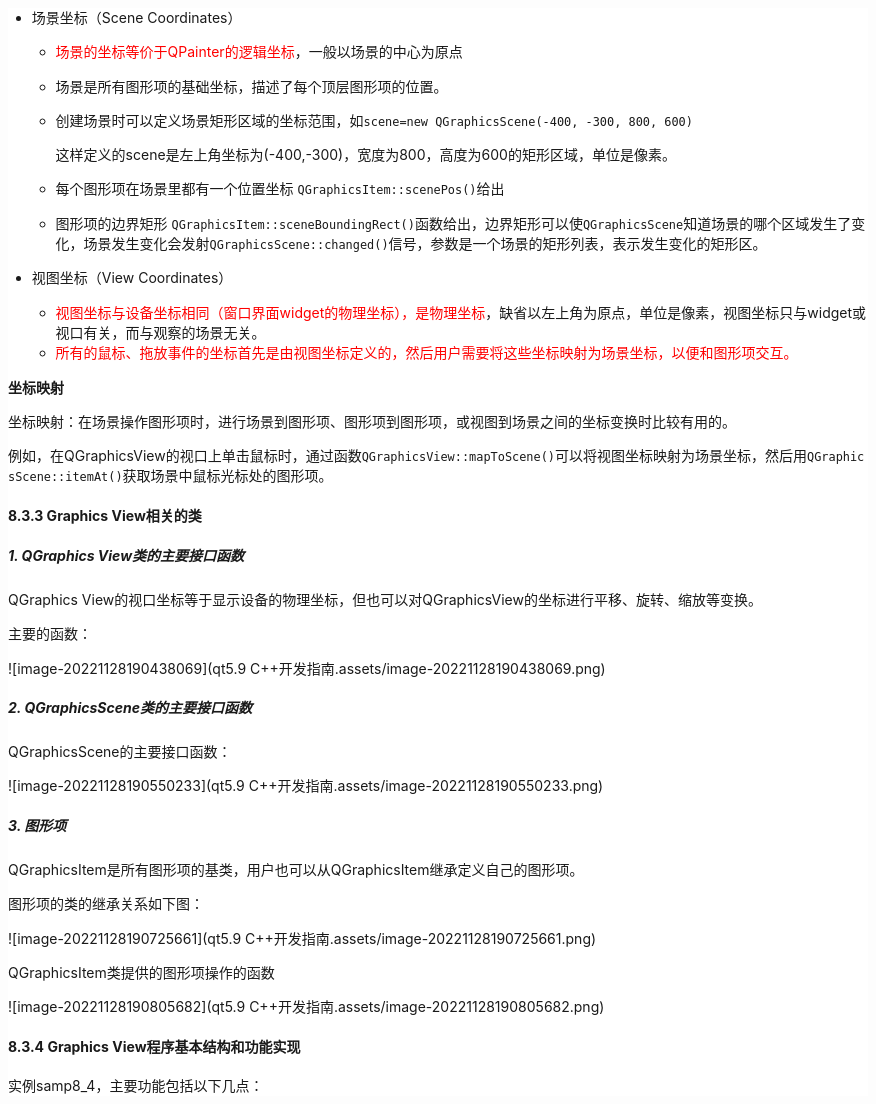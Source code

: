 * 场景坐标（Scene Coordinates）

  * <font color=red>场景的坐标等价于QPainter的逻辑坐标</font>，一般以场景的中心为原点

  * 场景是所有图形项的基础坐标，描述了每个顶层图形项的位置。

  * 创建场景时可以定义场景矩形区域的坐标范围，如`scene=new QGraphicsScene(-400, -300, 800, 600)`

    这样定义的scene是左上角坐标为(-400,-300)，宽度为800，高度为600的矩形区域，单位是像素。

  * 每个图形项在场景里都有一个位置坐标 `QGraphicsItem::scenePos()`给出

  * 图形项的边界矩形 `QGraphicsItem::sceneBoundingRect()`函数给出，边界矩形可以使`QGraphicsScene`知道场景的哪个区域发生了变化，场景发生变化会发射`QGraphicsScene::changed()`信号，参数是一个场景的矩形列表，表示发生变化的矩形区。

* 视图坐标（View Coordinates）

  * <font color=red>视图坐标与设备坐标相同（窗口界面widget的物理坐标），是物理坐标</font>，缺省以左上角为原点，单位是像素，视图坐标只与widget或视口有关，而与观察的场景无关。
  * <font color=red>所有的鼠标、拖放事件的坐标首先是由视图坐标定义的，然后用户需要将这些坐标映射为场景坐标，以便和图形项交互。</font>

**坐标映射**

坐标映射：在场景操作图形项时，进行场景到图形项、图形项到图形项，或视图到场景之间的坐标变换时比较有用的。

例如，在QGraphicsView的视口上单击鼠标时，通过函数`QGraphicsView::mapToScene()`可以将视图坐标映射为场景坐标，然后用`QGraphicsScene::itemAt()`获取场景中鼠标光标处的图形项。

#### 8.3.3 Graphics View相关的类

##### 1. QGraphics View类的主要接口函数

QGraphics View的视口坐标等于显示设备的物理坐标，但也可以对QGraphicsView的坐标进行平移、旋转、缩放等变换。

主要的函数：

![image-20221128190438069](qt5.9 C++开发指南.assets/image-20221128190438069.png)

##### 2. QGraphicsScene类的主要接口函数

QGraphicsScene的主要接口函数：

![image-20221128190550233](qt5.9 C++开发指南.assets/image-20221128190550233.png)

##### 3. 图形项

QGraphicsItem是所有图形项的基类，用户也可以从QGraphicsItem继承定义自己的图形项。

图形项的类的继承关系如下图：

![image-20221128190725661](qt5.9 C++开发指南.assets/image-20221128190725661.png)

QGraphicsItem类提供的图形项操作的函数

![image-20221128190805682](qt5.9 C++开发指南.assets/image-20221128190805682.png)

#### 8.3.4 Graphics View程序基本结构和功能实现

实例samp8_4，主要功能包括以下几点：
